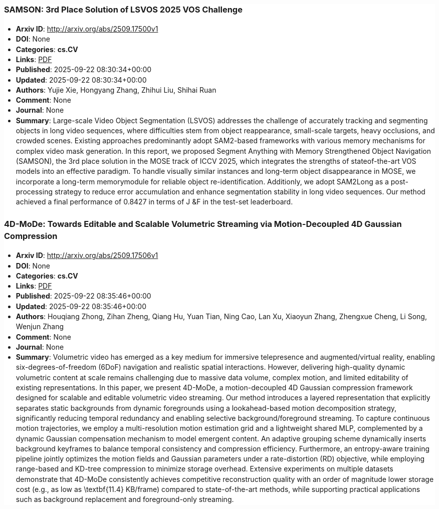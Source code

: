 

### SAMSON: 3rd Place Solution of LSVOS 2025 VOS Challenge
- **Arxiv ID**: http://arxiv.org/abs/2509.17500v1
- **DOI**: None
- **Categories**: **cs.CV**
- **Links**: [PDF](http://arxiv.org/pdf/2509.17500v1)
- **Published**: 2025-09-22 08:30:34+00:00
- **Updated**: 2025-09-22 08:30:34+00:00
- **Authors**: Yujie Xie, Hongyang Zhang, Zhihui Liu, Shihai Ruan
- **Comment**: None
- **Journal**: None
- **Summary**: Large-scale Video Object Segmentation (LSVOS) addresses the challenge of accurately tracking and segmenting objects in long video sequences, where difficulties stem from object reappearance, small-scale targets, heavy occlusions, and crowded scenes. Existing approaches predominantly adopt SAM2-based frameworks with various memory mechanisms for complex video mask generation. In this report, we proposed Segment Anything with Memory Strengthened Object Navigation (SAMSON), the 3rd place solution in the MOSE track of ICCV 2025, which integrates the strengths of stateof-the-art VOS models into an effective paradigm. To handle visually similar instances and long-term object disappearance in MOSE, we incorporate a long-term memorymodule for reliable object re-identification. Additionly, we adopt SAM2Long as a post-processing strategy to reduce error accumulation and enhance segmentation stability in long video sequences. Our method achieved a final performance of 0.8427 in terms of J &F in the test-set leaderboard.



### 4D-MoDe: Towards Editable and Scalable Volumetric Streaming via Motion-Decoupled 4D Gaussian Compression
- **Arxiv ID**: http://arxiv.org/abs/2509.17506v1
- **DOI**: None
- **Categories**: **cs.CV**
- **Links**: [PDF](http://arxiv.org/pdf/2509.17506v1)
- **Published**: 2025-09-22 08:35:46+00:00
- **Updated**: 2025-09-22 08:35:46+00:00
- **Authors**: Houqiang Zhong, Zihan Zheng, Qiang Hu, Yuan Tian, Ning Cao, Lan Xu, Xiaoyun Zhang, Zhengxue Cheng, Li Song, Wenjun Zhang
- **Comment**: None
- **Journal**: None
- **Summary**: Volumetric video has emerged as a key medium for immersive telepresence and augmented/virtual reality, enabling six-degrees-of-freedom (6DoF) navigation and realistic spatial interactions. However, delivering high-quality dynamic volumetric content at scale remains challenging due to massive data volume, complex motion, and limited editability of existing representations. In this paper, we present 4D-MoDe, a motion-decoupled 4D Gaussian compression framework designed for scalable and editable volumetric video streaming. Our method introduces a layered representation that explicitly separates static backgrounds from dynamic foregrounds using a lookahead-based motion decomposition strategy, significantly reducing temporal redundancy and enabling selective background/foreground streaming. To capture continuous motion trajectories, we employ a multi-resolution motion estimation grid and a lightweight shared MLP, complemented by a dynamic Gaussian compensation mechanism to model emergent content. An adaptive grouping scheme dynamically inserts background keyframes to balance temporal consistency and compression efficiency. Furthermore, an entropy-aware training pipeline jointly optimizes the motion fields and Gaussian parameters under a rate-distortion (RD) objective, while employing range-based and KD-tree compression to minimize storage overhead. Extensive experiments on multiple datasets demonstrate that 4D-MoDe consistently achieves competitive reconstruction quality with an order of magnitude lower storage cost (e.g., as low as \textbf{11.4} KB/frame) compared to state-of-the-art methods, while supporting practical applications such as background replacement and foreground-only streaming.
